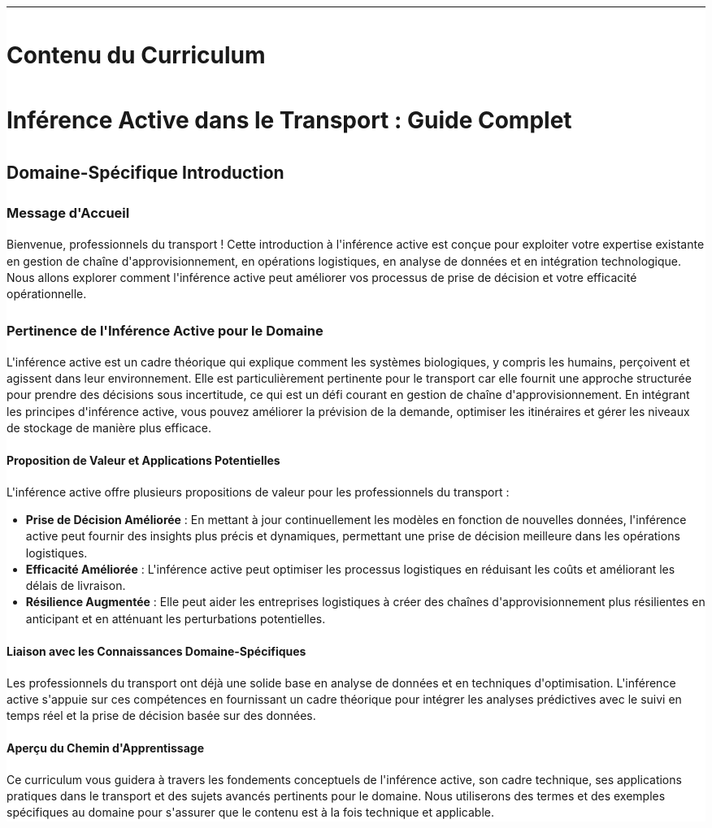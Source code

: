 
---

# Contenu du Curriculum

# Inférence Active dans le Transport : Guide Complet

## Domaine-Spécifique Introduction

### Message d'Accueil

Bienvenue, professionnels du transport ! Cette introduction à l'inférence active est conçue pour exploiter votre expertise existante en gestion de chaîne d'approvisionnement, en opérations logistiques, en analyse de données et en intégration technologique. Nous allons explorer comment l'inférence active peut améliorer vos processus de prise de décision et votre efficacité opérationnelle.


### Pertinence de l'Inférence Active pour le Domaine

L'inférence active est un cadre théorique qui explique comment les systèmes biologiques, y compris les humains, perçoivent et agissent dans leur environnement. Elle est particulièrement pertinente pour le transport car elle fournit une approche structurée pour prendre des décisions sous incertitude, ce qui est un défi courant en gestion de chaîne d'approvisionnement. En intégrant les principes d'inférence active, vous pouvez améliorer la prévision de la demande, optimiser les itinéraires et gérer les niveaux de stockage de manière plus efficace.


#### Proposition de Valeur et Applications Potentielles

L'inférence active offre plusieurs propositions de valeur pour les professionnels du transport :
- **Prise de Décision Améliorée** : En mettant à jour continuellement les modèles en fonction de nouvelles données, l'inférence active peut fournir des insights plus précis et dynamiques, permettant une prise de décision meilleure dans les opérations logistiques.
- **Efficacité Améliorée** : L'inférence active peut optimiser les processus logistiques en réduisant les coûts et améliorant les délais de livraison.
- **Résilience Augmentée** : Elle peut aider les entreprises logistiques à créer des chaînes d'approvisionnement plus résilientes en anticipant et en atténuant les perturbations potentielles.


#### Liaison avec les Connaissances Domaine-Spécifiques

Les professionnels du transport ont déjà une solide base en analyse de données et en techniques d'optimisation. L'inférence active s'appuie sur ces compétences en fournissant un cadre théorique pour intégrer les analyses prédictives avec le suivi en temps réel et la prise de décision basée sur des données.


#### Aperçu du Chemin d'Apprentissage

Ce curriculum vous guidera à travers les fondements conceptuels de l'inférence active, son cadre technique, ses applications pratiques dans le transport et des sujets avancés pertinents pour le domaine. Nous utiliserons des termes et des exemples spécifiques au domaine pour s'assurer que le contenu est à la fois technique et applicable.
